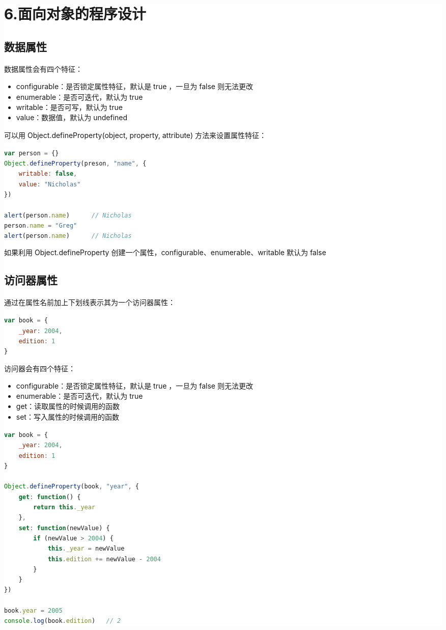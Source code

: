# 6.面向对象的程序设计

## 数据属性
数据属性会有四个特征：
* configurable：是否锁定属性特征，默认是 true ，一旦为 false 则无法更改
* enumerable：是否可迭代，默认为 true
* writable：是否可写，默认为 true
* value：数据值，默认为 undefined

可以用 Object.defineProperty(object, property, attribute) 方法来设置属性特征：
```js
var person = {}
Object.defineProperty(preson, "name", {
    writable: false,
    value: "Nicholas"
})

alert(person.name)      // Nicholas
person.name = "Greg"
alert(person.name)      // Nicholas
```

如果利用 Object.defineProperty 创建一个属性，configurable、enumerable、writable 默认为 false

## 访问器属性
通过在属性名前加上下划线表示其为一个访问器属性：
```js
var book = {
    _year: 2004,
    edition: 1
}
```
访问器会有四个特征：
* configurable：是否锁定属性特征，默认是 true ，一旦为 false 则无法更改
* enumerable：是否可迭代，默认为 true
* get：读取属性的时候调用的函数
* set：写入属性的时候调用的函数
```js
var book = {
    _year: 2004,
    edition: 1
}

Object.defineProperty(book, "year", {
    get: function() {
        return this._year
    },
    set: function(newValue) {
        if (newValue > 2004) {
            this._year = newValue
            this.edition += newValue - 2004
        }
    }
})

book.year = 2005
console.log(book.edition)   // 2
```
